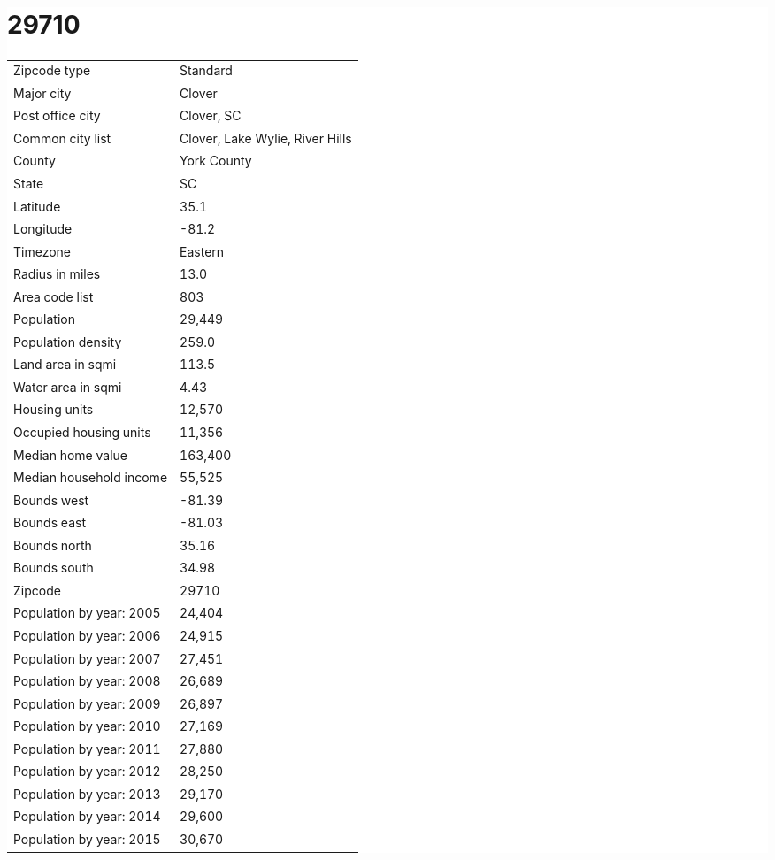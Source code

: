 29710
=====
|||
|--|--|
|Zipcode type|Standard|
|Major city|Clover|
|Post office city|Clover, SC|
|Common city list|Clover, Lake Wylie, River Hills|
|County|York County|
|State|SC|
|Latitude|35.1|
|Longitude|-81.2|
|Timezone|Eastern|
|Radius in miles|13.0|
|Area code list|803|
|Population|29,449|
|Population density|259.0|
|Land area in sqmi|113.5|
|Water area in sqmi|4.43|
|Housing units|12,570|
|Occupied housing units|11,356|
|Median home value|163,400|
|Median household income|55,525|
|Bounds west|-81.39|
|Bounds east|-81.03|
|Bounds north|35.16|
|Bounds south|34.98|
|Zipcode|29710|
|Population by year: 2005|24,404|
|Population by year: 2006|24,915|
|Population by year: 2007|27,451|
|Population by year: 2008|26,689|
|Population by year: 2009|26,897|
|Population by year: 2010|27,169|
|Population by year: 2011|27,880|
|Population by year: 2012|28,250|
|Population by year: 2013|29,170|
|Population by year: 2014|29,600|
|Population by year: 2015|30,670|